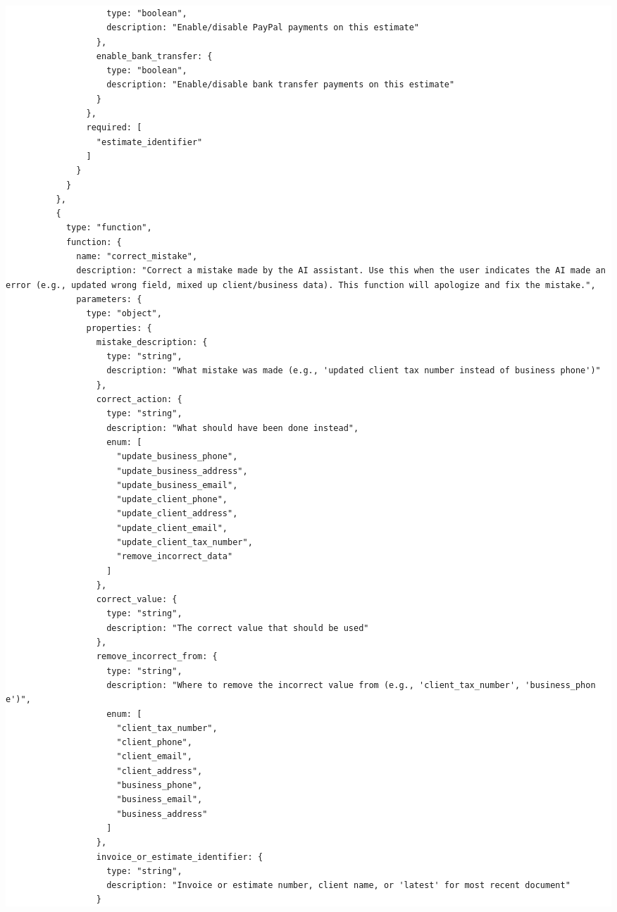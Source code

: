                         type: "boolean",
                        description: "Enable/disable PayPal payments on this estimate"
                      },
                      enable_bank_transfer: {
                        type: "boolean",
                        description: "Enable/disable bank transfer payments on this estimate"
                      }
                    },
                    required: [
                      "estimate_identifier"
                    ]
                  }
                }
              },
              {
                type: "function",
                function: {
                  name: "correct_mistake",
                  description: "Correct a mistake made by the AI assistant. Use this when the user indicates the AI made an error (e.g., updated wrong field, mixed up client/business data). This function will apologize and fix the mistake.",
                  parameters: {
                    type: "object",
                    properties: {
                      mistake_description: {
                        type: "string",
                        description: "What mistake was made (e.g., 'updated client tax number instead of business phone')"
                      },
                      correct_action: {
                        type: "string",
                        description: "What should have been done instead",
                        enum: [
                          "update_business_phone",
                          "update_business_address",
                          "update_business_email",
                          "update_client_phone",
                          "update_client_address",
                          "update_client_email",
                          "update_client_tax_number",
                          "remove_incorrect_data"
                        ]
                      },
                      correct_value: {
                        type: "string",
                        description: "The correct value that should be used"
                      },
                      remove_incorrect_from: {
                        type: "string",
                        description: "Where to remove the incorrect value from (e.g., 'client_tax_number', 'business_phone')",
                        enum: [
                          "client_tax_number",
                          "client_phone",
                          "client_email",
                          "client_address",
                          "business_phone",
                          "business_email",
                          "business_address"
                        ]
                      },
                      invoice_or_estimate_identifier: {
                        type: "string",
                        description: "Invoice or estimate number, client name, or 'latest' for most recent document"
                      }